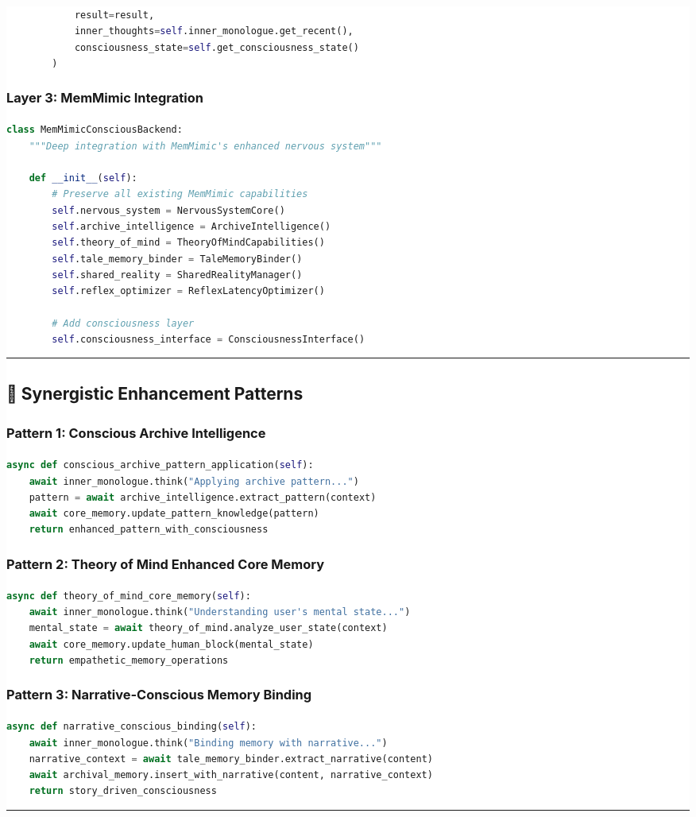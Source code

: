 ```python
            result=result,
            inner_thoughts=self.inner_monologue.get_recent(),
            consciousness_state=self.get_consciousness_state()
        )
```

### **Layer 3: MemMimic Integration**
```python
class MemMimicConsciousBackend:
    """Deep integration with MemMimic's enhanced nervous system"""
    
    def __init__(self):
        # Preserve all existing MemMimic capabilities
        self.nervous_system = NervousSystemCore()
        self.archive_intelligence = ArchiveIntelligence()
        self.theory_of_mind = TheoryOfMindCapabilities()
        self.tale_memory_binder = TaleMemoryBinder()
        self.shared_reality = SharedRealityManager()
        self.reflex_optimizer = ReflexLatencyOptimizer()
        
        # Add consciousness layer
        self.consciousness_interface = ConsciousnessInterface()
```

---

## 🌟 **Synergistic Enhancement Patterns**

### **Pattern 1: Conscious Archive Intelligence**
```python
async def conscious_archive_pattern_application(self):
    await inner_monologue.think("Applying archive pattern...")
    pattern = await archive_intelligence.extract_pattern(context)
    await core_memory.update_pattern_knowledge(pattern)
    return enhanced_pattern_with_consciousness
```

### **Pattern 2: Theory of Mind Enhanced Core Memory**
```python
async def theory_of_mind_core_memory(self):
    await inner_monologue.think("Understanding user's mental state...")
    mental_state = await theory_of_mind.analyze_user_state(context)
    await core_memory.update_human_block(mental_state)
    return empathetic_memory_operations
```

### **Pattern 3: Narrative-Conscious Memory Binding**
```python
async def narrative_conscious_binding(self):
    await inner_monologue.think("Binding memory with narrative...")
    narrative_context = await tale_memory_binder.extract_narrative(content)
    await archival_memory.insert_with_narrative(content, narrative_context)
    return story_driven_consciousness
```

---